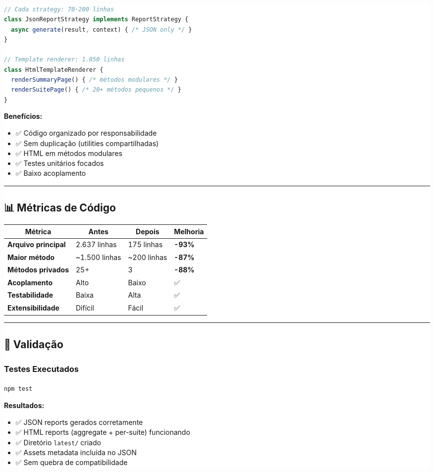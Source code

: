 ```typescript
// Cada strategy: 70-200 linhas
class JsonReportStrategy implements ReportStrategy {
  async generate(result, context) { /* JSON only */ }
}

// Template renderer: 1.050 linhas
class HtmlTemplateRenderer {
  renderSummaryPage() { /* métodos modulares */ }
  renderSuitePage() { /* 20+ métodos pequenos */ }
}
```

**Benefícios:**
- ✅ Código organizado por responsabilidade
- ✅ Sem duplicação (utilities compartilhadas)
- ✅ HTML em métodos modulares
- ✅ Testes unitários focados
- ✅ Baixo acoplamento

---

## 📊 Métricas de Código

| Métrica | Antes | Depois | Melhoria |
|---------|-------|--------|----------|
| **Arquivo principal** | 2.637 linhas | 175 linhas | **-93%** |
| **Maior método** | ~1.500 linhas | ~200 linhas | **-87%** |
| **Métodos privados** | 25+ | 3 | **-88%** |
| **Acoplamento** | Alto | Baixo | ✅ |
| **Testabilidade** | Baixa | Alta | ✅ |
| **Extensibilidade** | Difícil | Fácil | ✅ |

---

## 🧪 Validação

### Testes Executados
```bash
npm test
```

**Resultados:**
- ✅ JSON reports gerados corretamente
- ✅ HTML reports (aggregate + per-suite) funcionando
- ✅ Diretório `latest/` criado
- ✅ Assets metadata incluída no JSON
- ✅ Sem quebra de compatibilidade
